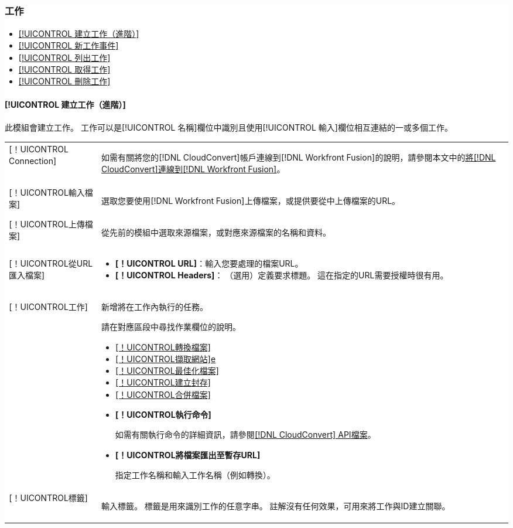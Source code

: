 ### 工作

* [[!UICONTROL 建立工作（進階）]](#create-a-job-advanced)
* [[!UICONTROL 新工作事件]](#new-job-event)
* [[!UICONTROL 列出工作]](#list-jobs)
* [[!UICONTROL 取得工作]](#get-a-job)
* [[!UICONTROL 刪除工作]](#delete-a-job)

#### [!UICONTROL 建立工作（進階）]

此模組會建立工作。 工作可以是[!UICONTROL 名稱]欄位中識別且使用[!UICONTROL 輸入]欄位相互連結的一或多個工作。

<table style="table-layout:auto">
 <col> 
 <col> 
 <tbody> 
  <tr> 
   <td role="rowheader">[！UICONTROL Connection]</td> 
   <td> <p>如需有關將您的[!DNL CloudConvert]帳戶連線到[!DNL Workfront Fusion]的說明，請參閱本文中的<a href="#connect-cloudconvert-to-workfront-fusion" class="MCXref xref">將[!DNL CloudConvert]連線到[!DNL Workfront Fusion]</a>。</p> </td> 
  </tr> 
  <tr> 
   <td role="rowheader">[！UICONTROL輸入檔案]</td> 
   <td> <p>選取您要使用[!DNL Workfront Fusion]上傳檔案，或提供要從中上傳檔案的URL。</p> </td> 
  </tr> 
  <tr> 
   <td role="rowheader">[！UICONTROL上傳檔案]</td> 
   <td> <p>從先前的模組中選取來源檔案，或對應來源檔案的名稱和資料。</p> </td> 
  </tr> 
  <tr> 
   <td role="rowheader"> <p>[！UICONTROL從URL匯入檔案]</p> </td> 
   <td> 
    <ul> 
     <li><strong>[！UICONTROL URL]</strong>：輸入您要處理的檔案URL。</li> 
     <li><strong>[！UICONTROL Headers]</strong>： （選用）定義要求標題。 這在指定的URL需要授權時很有用。</li> 
    </ul> </td> 
  </tr> 
  <tr> 
   <td role="rowheader"> <p>[！UICONTROL工作]</p> </td> 
   <td> <p>新增將在工作內執行的任務。</p> <p>請在對應區段中尋找作業欄位的說明。</p> 
    <ul> 
     <li><a href="#convert-a-file" class="MCXref xref">[！UICONTROL轉換檔案]</a> </li> 
     <li><a href="#capture-a-website" class="MCXref xref">[！UICONTROL擷取網站]e</a> </li> 
     <li><a href="#optimize-a-file" class="MCXref xref">[！UICONTROL最佳化檔案]</a> </li> 
     <li><a href="#create-an-archive" class="MCXref xref">[！UICONTROL建立封存]</a> </li> 
     <li><a href="#merge-files" class="MCXref xref">[！UICONTROL合併檔案]</a> </li> 
    </ul> 
    <ul> 
     <li> <p><strong>[！UICONTROL執行命令]</strong> </p> <p>如需有關執行命令的詳細資訊，請參閱<a href="https://cloudconvert.com/api/v2/command#command-tasks">[!DNL CloudConvert] API檔案</a>。</p> </li> 
     <li> <p><strong>[！UICONTROL將檔案匯出至暫存URL]</strong> </p> <p> 指定工作名稱和輸入工作名稱（例如轉換）。</p> </li> 
    </ul> </td> 
  </tr> 
  <tr> 
   <td role="rowheader">[！UICONTROL標籤] </td> 
   <td> <p>輸入標籤。 標籤是用來識別工作的任意字串。 註解沒有任何效果，可用來將工作與ID建立關聯。</p> </td> 
  </tr> 
 </tbody> 
</table>
